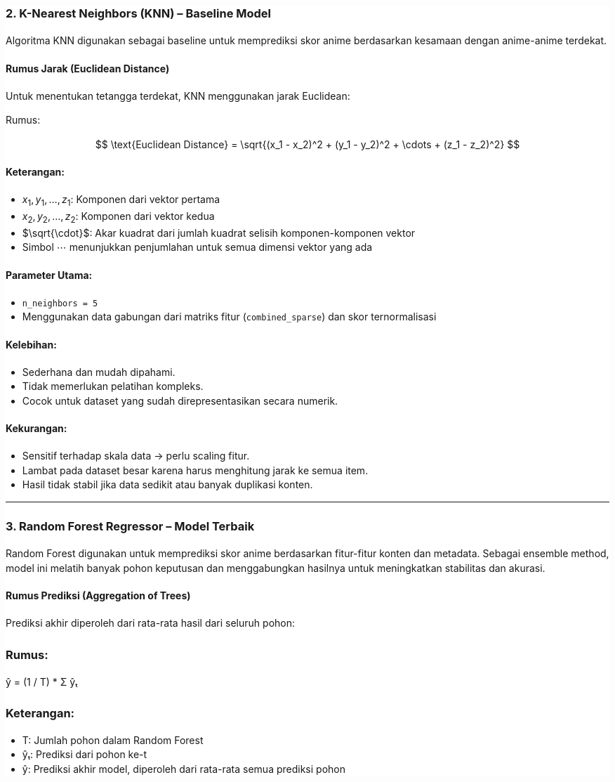 ### 2. K-Nearest Neighbors (KNN) – Baseline Model

Algoritma KNN digunakan sebagai baseline untuk memprediksi skor anime berdasarkan kesamaan dengan anime-anime terdekat.

#### Rumus Jarak (Euclidean Distance)
Untuk menentukan tetangga terdekat, KNN menggunakan jarak Euclidean:

Rumus:

$$
\text{Euclidean Distance} = \sqrt{(x_1 - x_2)^2 + (y_1 - y_2)^2 + \cdots + (z_1 - z_2)^2}
$$

#### Keterangan:
- $x_1, y_1, \dots, z_1$: Komponen dari vektor pertama
- $x_2, y_2, \dots, z_2$: Komponen dari vektor kedua
- $\sqrt{\cdot}$: Akar kuadrat dari jumlah kuadrat selisih komponen-komponen vektor
- Simbol $\cdots$ menunjukkan penjumlahan untuk semua dimensi vektor yang ada


#### Parameter Utama:
- `n_neighbors = 5`
- Menggunakan data gabungan dari matriks fitur (`combined_sparse`) dan skor ternormalisasi

#### Kelebihan:
- Sederhana dan mudah dipahami.
- Tidak memerlukan pelatihan kompleks.
- Cocok untuk dataset yang sudah direpresentasikan secara numerik.

#### Kekurangan:
- Sensitif terhadap skala data → perlu scaling fitur.
- Lambat pada dataset besar karena harus menghitung jarak ke semua item.
- Hasil tidak stabil jika data sedikit atau banyak duplikasi konten.

---

### 3. Random Forest Regressor – Model Terbaik

Random Forest digunakan untuk memprediksi skor anime berdasarkan fitur-fitur konten dan metadata. Sebagai ensemble method, model ini melatih banyak pohon keputusan dan menggabungkan hasilnya untuk meningkatkan stabilitas dan akurasi.

#### Rumus Prediksi (Aggregation of Trees)
Prediksi akhir diperoleh dari rata-rata hasil dari seluruh pohon:

### Rumus:

ŷ = (1 / T) * Σ ŷₜ

### Keterangan:
- T: Jumlah pohon dalam Random Forest
- ŷₜ: Prediksi dari pohon ke-t
- ŷ: Prediksi akhir model, diperoleh dari rata-rata semua prediksi pohon
